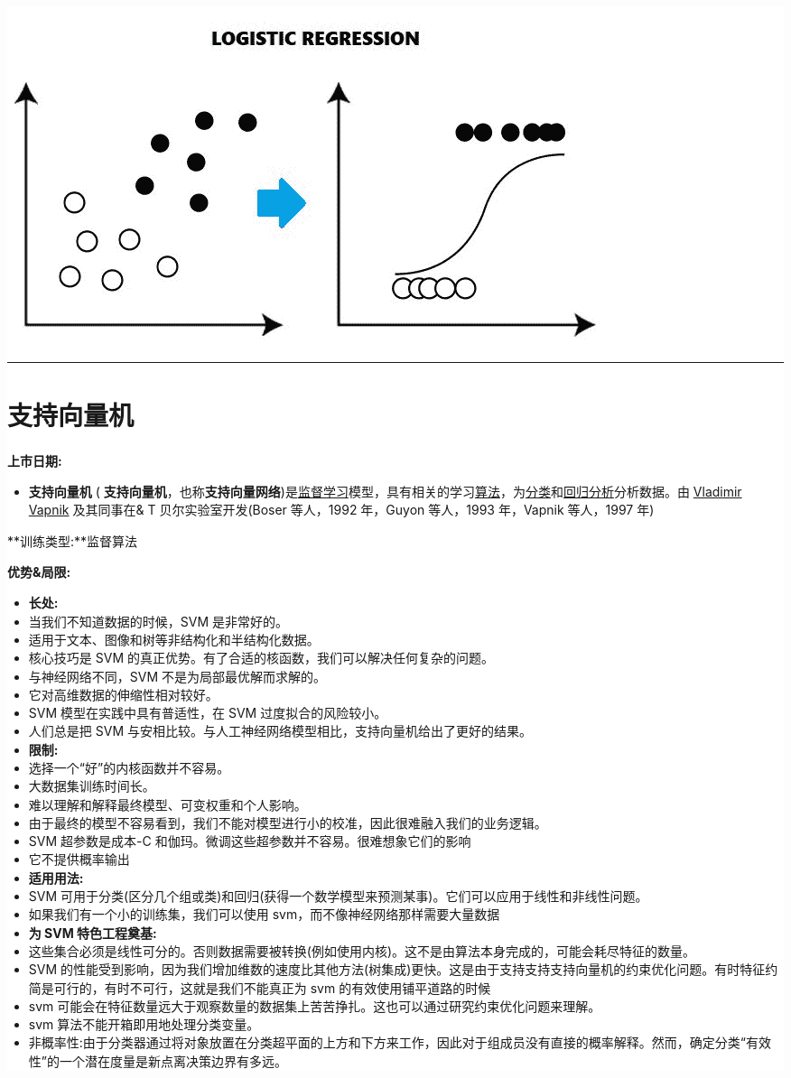 ![](img/f6cb2374d5a71a8495aaa50643e12d8c.png)

________________________________________________________________________

# 支持向量机

**上市日期:**

*   **支持向量机** ( **支持向量机**，也称**支持向量网络**)是[监督学习](https://en.wikipedia.org/wiki/Supervised_learning)模型，具有相关的学习[算法](https://en.wikipedia.org/wiki/Algorithm)，为[分类](https://en.wikipedia.org/wiki/Statistical_classification)和[回归分析](https://en.wikipedia.org/wiki/Regression_analysis)分析数据。由 [Vladimir Vapnik](https://en.wikipedia.org/wiki/Vladimir_Vapnik) 及其同事在& T 贝尔实验室开发(Boser 等人，1992 年，Guyon 等人，1993 年，Vapnik 等人，1997 年)

**训练类型:**监督算法

**优势&局限:**

*   **长处:**
*   当我们不知道数据的时候，SVM 是非常好的。
*   适用于文本、图像和树等非结构化和半结构化数据。
*   核心技巧是 SVM 的真正优势。有了合适的核函数，我们可以解决任何复杂的问题。
*   与神经网络不同，SVM 不是为局部最优解而求解的。
*   它对高维数据的伸缩性相对较好。
*   SVM 模型在实践中具有普适性，在 SVM 过度拟合的风险较小。
*   人们总是把 SVM 与安相比较。与人工神经网络模型相比，支持向量机给出了更好的结果。
*   **限制:**
*   选择一个“好”的内核函数并不容易。
*   大数据集训练时间长。
*   难以理解和解释最终模型、可变权重和个人影响。
*   由于最终的模型不容易看到，我们不能对模型进行小的校准，因此很难融入我们的业务逻辑。
*   SVM 超参数是成本-C 和伽玛。微调这些超参数并不容易。很难想象它们的影响
*   它不提供概率输出
*   **适用用法:**
*   SVM 可用于分类(区分几个组或类)和回归(获得一个数学模型来预测某事)。它们可以应用于线性和非线性问题。
*   如果我们有一个小的训练集，我们可以使用 svm，而不像神经网络那样需要大量数据
*   **为 SVM 特色工程奠基:**
*   这些集合必须是线性可分的。否则数据需要被转换(例如使用内核)。这不是由算法本身完成的，可能会耗尽特征的数量。
*   SVM 的性能受到影响，因为我们增加维数的速度比其他方法(树集成)更快。这是由于支持支持支持向量机的约束优化问题。有时特征约简是可行的，有时不可行，这就是我们不能真正为 svm 的有效使用铺平道路的时候
*   svm 可能会在特征数量远大于观察数量的数据集上苦苦挣扎。这也可以通过研究约束优化问题来理解。
*   svm 算法不能开箱即用地处理分类变量。
*   非概率性:由于分类器通过将对象放置在分类超平面的上方和下方来工作，因此对于组成员没有直接的概率解释。然而，确定分类“有效性”的一个潜在度量是新点离决策边界有多远。
